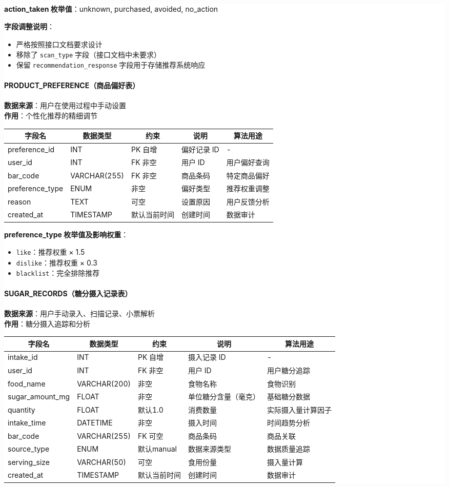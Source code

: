 **action_taken 枚举值**：unknown, purchased, avoided, no_action

**字段调整说明**：
- 严格按照接口文档要求设计
- 移除了 `scan_type` 字段（接口文档中未要求）
- 保留 `recommendation_response` 字段用于存储推荐系统响应

#### PRODUCT_PREFERENCE（商品偏好表）
**数据来源**：用户在使用过程中手动设置  
**作用**：个性化推荐的精细调节

| 字段名 | 数据类型 | 约束 | 说明 | 算法用途 |
|--------|----------|------|------|---------|
| preference_id | INT | PK 自增 | 偏好记录 ID | - |
| user_id | INT | FK 非空 | 用户 ID | 用户偏好查询 |
| bar_code | VARCHAR(255) | FK 非空 | 商品条码 | 特定商品偏好 |
| preference_type | ENUM | 非空 | 偏好类型 | 推荐权重调整 |
| reason | TEXT | 可空 | 设置原因 | 用户反馈分析 |
| created_at | TIMESTAMP | 默认当前时间 | 创建时间 | 数据审计 |

**preference_type 枚举值及影响权重**：
- `like`：推荐权重 × 1.5
- `dislike`：推荐权重 × 0.3
- `blacklist`：完全排除推荐

#### SUGAR_RECORDS（糖分摄入记录表）
**数据来源**：用户手动录入、扫描记录、小票解析  
**作用**：糖分摄入追踪和分析

| 字段名 | 数据类型 | 约束 | 说明 | 算法用途 |
|--------|----------|------|------|---------|
| intake_id | INT | PK 自增 | 摄入记录 ID | - |
| user_id | INT | FK 非空 | 用户 ID | 用户糖分追踪 |
| food_name | VARCHAR(200) | 非空 | 食物名称 | 食物识别 |
| sugar_amount_mg | FLOAT | 非空 | 单位糖分含量（毫克） | 基础糖分数据 |
| quantity | FLOAT | 默认1.0 | 消费数量 | 实际摄入量计算因子 |
| intake_time | DATETIME | 非空 | 摄入时间 | 时间趋势分析 |
| bar_code | VARCHAR(255) | FK 可空 | 商品条码 | 商品关联 |
| source_type | ENUM | 默认manual | 数据来源类型 | 数据质量追踪 |
| serving_size | VARCHAR(50) | 可空 | 食用份量 | 摄入量计算 |
| created_at | TIMESTAMP | 默认当前时间 | 创建时间 | 数据审计 |
